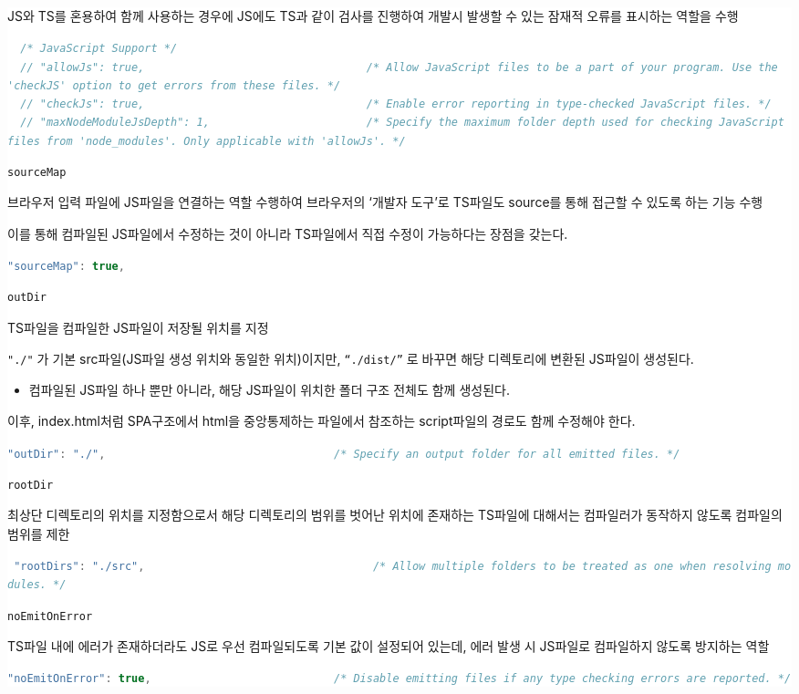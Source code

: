 JS와 TS를 혼용하여 함께 사용하는 경우에 JS에도 TS과 같이 검사를 진행하여 개발시 발생할 수 있는 잠재적 오류를 표시하는 역할을 수행

```jsx
  /* JavaScript Support */ 
  // "allowJs": true,                                  /* Allow JavaScript files to be a part of your program. Use the 'checkJS' option to get errors from these files. */
  // "checkJs": true,                                  /* Enable error reporting in type-checked JavaScript files. */
  // "maxNodeModuleJsDepth": 1,                        /* Specify the maximum folder depth used for checking JavaScript files from 'node_modules'. Only applicable with 'allowJs'. */
```

`sourceMap`

브라우저 입력 파일에 JS파일을 연결하는 역할 수행하여 브라우저의 ‘개발자 도구’로 TS파일도 source를 통해 접근할 수 있도록 하는 기능 수행

이를 통해 컴파일된 JS파일에서 수정하는 것이 아니라 TS파일에서 직접 수정이 가능하다는 장점을 갖는다.

```jsx
"sourceMap": true,
```

`outDir`

TS파일을 컴파일한 JS파일이 저장될 위치를 지정

`"./"` 가 기본 src파일(JS파일 생성 위치와 동일한 위치)이지만, `“./dist/”` 로 바꾸면 해당 디렉토리에 변환된 JS파일이 생성된다.

* 컴파일된 JS파일 하나 뿐만 아니라, 해당 JS파일이 위치한 폴더 구조 전체도 함께 생성된다.

이후, index.html처럼 SPA구조에서 html을 중앙통제하는 파일에서 참조하는 script파일의 경로도 함께 수정해야 한다.

```jsx
"outDir": "./",                                   /* Specify an output folder for all emitted files. */
```

`rootDir`

최상단 디렉토리의 위치를 지정함으로서 해당 디렉토리의 범위를 벗어난 위치에 존재하는 TS파일에 대해서는 컴파일러가 동작하지 않도록 컴파일의 범위를 제한

```jsx
 "rootDirs": "./src",                                   /* Allow multiple folders to be treated as one when resolving modules. */
```

`noEmitOnError`

TS파일 내에 에러가 존재하더라도 JS로 우선 컴파일되도록 기본 값이 설정되어 있는데, 에러 발생 시 JS파일로 컴파일하지 않도록 방지하는 역할

```jsx
"noEmitOnError": true,                            /* Disable emitting files if any type checking errors are reported. */
```